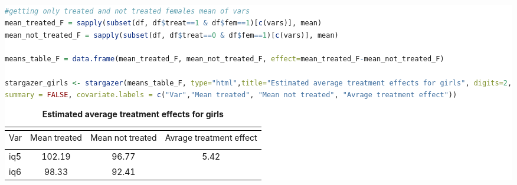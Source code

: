 ``` r
#getting only treated and not treated females mean of vars 
mean_treated_F = sapply(subset(df, df$treat==1 & df$fem==1)[c(vars)], mean)
mean_not_treated_F = sapply(subset(df, df$treat==0 & df$fem==1)[c(vars)], mean)

means_table_F = data.frame(mean_treated_F, mean_not_treated_F, effect=mean_treated_F-mean_not_treated_F)

stargazer_girls <- stargazer(means_table_F, type="html",title="Estimated average treatment effects for girls", digits=2,summary = FALSE, covariate.labels = c("Var","Mean treated", "Mean not treated", "Avrage treatment effect"))
```

<table style="text-align:center">
<caption>
<strong>Estimated average treatment effects for girls</strong>
</caption>
<tr>
<td colspan="4" style="border-bottom: 1px solid black">
</td>
</tr>
<tr>
<td style="text-align:left">
Var
</td>
<td>
Mean treated
</td>
<td>
Mean not treated
</td>
<td>
Avrage treatment effect
</td>
</tr>
<tr>
<td colspan="4" style="border-bottom: 1px solid black">
</td>
</tr>
<tr>
<td style="text-align:left">
iq5
</td>
<td>
102.19
</td>
<td>
96.77
</td>
<td>
5.42
</td>
</tr>
<tr>
<td style="text-align:left">
iq6
</td>
<td>
98.33
</td>
<td>
92.41
</td>
<td>